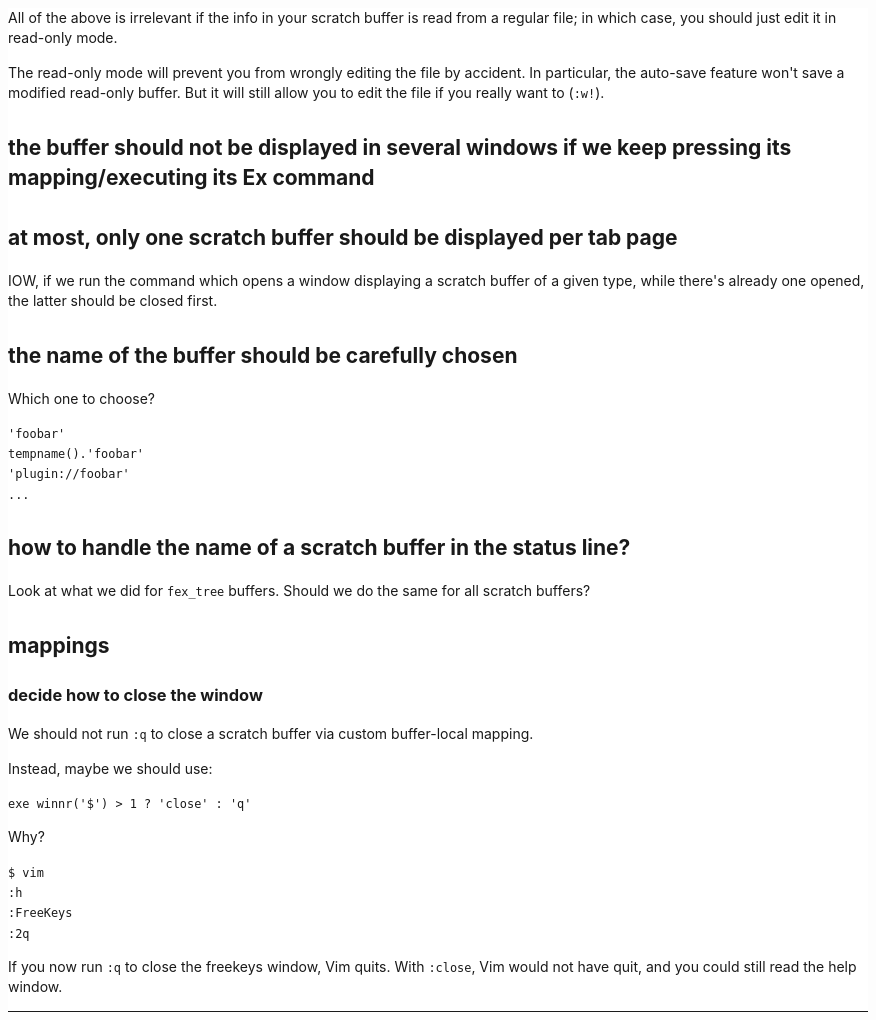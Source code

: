
All of the above is irrelevant if the info in your scratch buffer is read from a
regular file; in which case, you should just edit it in read-only mode.

The read-only mode will prevent you from wrongly editing the file by accident.
In particular, the auto-save feature won't save a modified read-only buffer.
But it will still allow you to edit the file if you really want to (`:w!`).

## the buffer should not be displayed in several windows if we keep pressing its mapping/executing its Ex command

## at most, only one scratch buffer should be displayed per tab page

IOW, if we run the command which opens a window displaying a scratch buffer of a
given type, while there's already one opened, the latter should be closed first.

## the name of the buffer should be carefully chosen

Which one to choose?

    'foobar'
    tempname().'foobar'
    'plugin://foobar'
    ...

## how to handle the name of a scratch buffer in the status line?

Look at what we did for `fex_tree` buffers.
Should we do the same for all scratch buffers?

##
## mappings
### decide how to close the window

We should not run `:q` to close a scratch buffer via custom buffer-local mapping.

Instead, maybe we should use:

    exe winnr('$') > 1 ? 'close' : 'q'

Why?

    $ vim
    :h
    :FreeKeys
    :2q

If you now run `:q` to close the freekeys window, Vim quits.
With `:close`, Vim would not have quit, and you could still read the help window.

---
